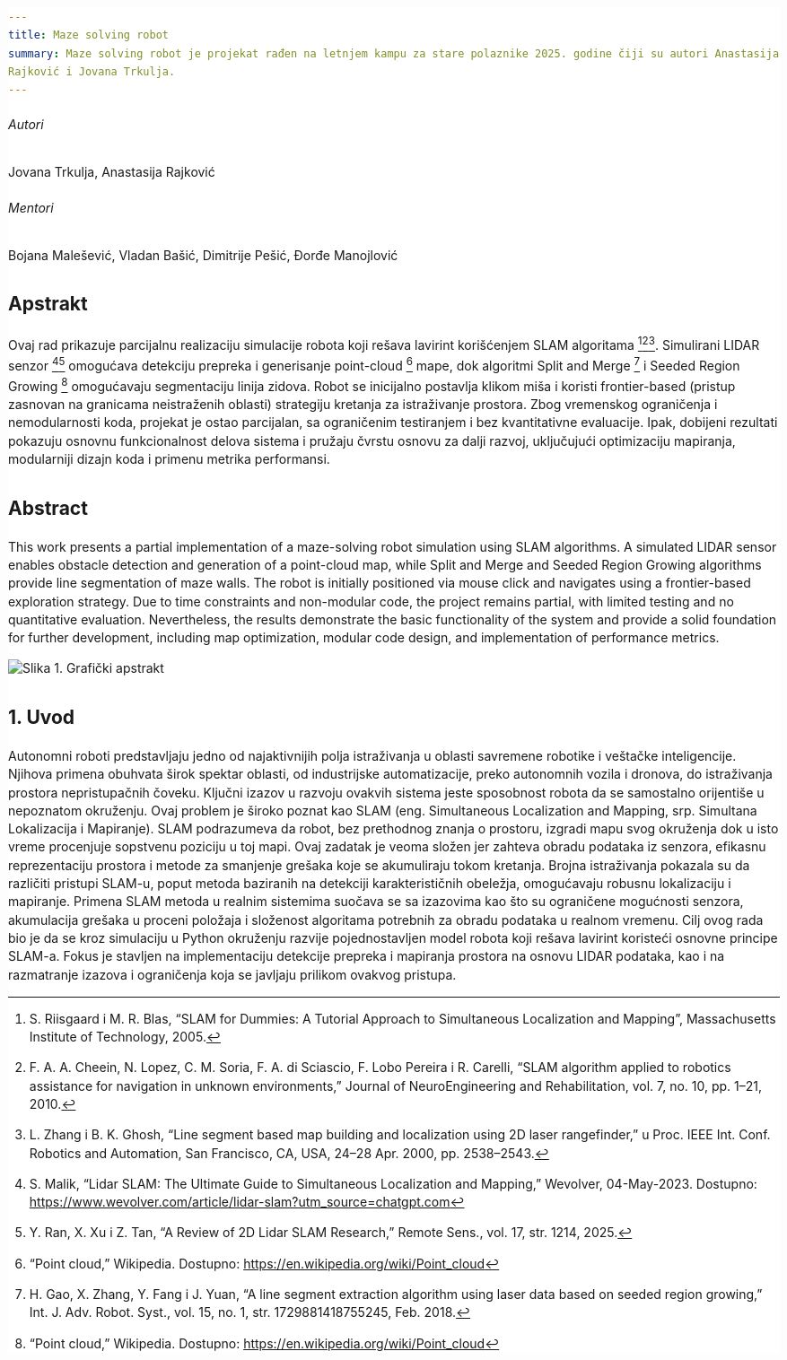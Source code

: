 ```yaml
---
title: Maze solving robot
summary: Maze solving robot je projekat rađen na letnjem kampu za stare polaznike 2025. godine čiji su autori Anastasija Rajković i Jovana Trkulja.
---
```



###### Autori
Jovana Trkulja, Anastasija Rajković
###### Mentori 
Bojana Malešević, Vladan Bašić, Dimitrije Pešić, Đorđe Manojlović


## Apstrakt 

Ovaj rad prikazuje parcijalnu realizaciju simulacije robota koji rešava lavirint korišćenjem SLAM algoritama [^1][^3][^4]. Simulirani LIDAR senzor [^6][^2] omogućava detekciju prepreka i generisanje point-cloud [^7] mape, dok algoritmi Split and Merge [^5] i Seeded Region Growing [^7] omogućavaju segmentaciju linija zidova. Robot se inicijalno postavlja klikom miša i koristi frontier-based (pristup zasnovan na granicama neistraženih oblasti) strategiju kretanja za istraživanje prostora. Zbog vremenskog ograničenja i nemodularnosti koda, projekat je ostao parcijalan, sa ograničenim testiranjem i bez kvantitativne evaluacije. Ipak, dobijeni rezultati pokazuju osnovnu funkcionalnost delova sistema i pružaju čvrstu osnovu za dalji razvoj, uključujući optimizaciju mapiranja, modularniji dizajn koda i primenu metrika performansi.


## Abstract 

This work presents a partial implementation of a maze-solving robot simulation using SLAM algorithms. A simulated LIDAR sensor enables obstacle detection and generation of a point-cloud map, while Split and Merge and Seeded Region Growing algorithms provide line segmentation of maze walls. The robot is initially positioned via mouse click and navigates using a frontier-based exploration strategy. Due to time constraints and non-modular code, the project remains partial, with limited testing and no quantitative evaluation. Nevertheless, the results demonstrate the basic functionality of the system and provide a solid foundation for further development, including map optimization, modular code design, and implementation of performance metrics.


![Slika 1. Grafički apstrakt](/images/2025/maze-solving-robot/grafiski-apstark.svg)


## 1. Uvod 

Autonomni roboti predstavljaju jedno od najaktivnijih polja istraživanja u oblasti savremene robotike i veštačke inteligencije. Njihova primena obuhvata širok spektar oblasti, od industrijske automatizacije, preko autonomnih vozila i dronova, do istraživanja prostora nepristupačnih čoveku. Ključni izazov u razvoju ovakvih sistema jeste sposobnost robota da se samostalno orijentiše u nepoznatom okruženju. Ovaj problem je široko poznat kao SLAM (eng. Simultaneous Localization and Mapping, srp. Simultana Lokalizacija i Mapiranje).
SLAM podrazumeva da robot, bez prethodnog znanja o prostoru, izgradi mapu svog okruženja dok u isto vreme procenjuje sopstvenu poziciju u toj mapi. Ovaj zadatak je veoma složen jer zahteva obradu podataka iz senzora, efikasnu reprezentaciju prostora i metode za smanjenje grešaka koje se akumuliraju tokom kretanja.
Brojna istraživanja pokazala su da različiti pristupi SLAM-u, poput metoda baziranih na detekciji karakterističnih obeležja, omogućavaju robusnu lokalizaciju i mapiranje. Primena SLAM metoda u realnim sistemima suočava se sa izazovima kao što su ograničene mogućnosti senzora, akumulacija grešaka u proceni položaja i složenost algoritama potrebnih za obradu podataka u realnom vremenu.
Cilj ovog rada bio je da se kroz simulaciju u Python okruženju razvije pojednostavljen model robota koji rešava lavirint koristeći osnovne principe SLAM-a. Fokus je stavljen na implementaciju detekcije prepreka i mapiranja prostora na osnovu LIDAR podataka, kao i na razmatranje izazova i ograničenja koja se javljaju prilikom ovakvog pristupa.


[^1]: S. Riisgaard i M. R. Blas, “SLAM for Dummies: A Tutorial Approach to Simultaneous Localization and Mapping”, Massachusetts Institute of Technology, 2005.
[^2]: Y. Ran, X. Xu i Z. Tan, “A Review of 2D Lidar SLAM Research,” Remote Sens., vol. 17, str. 1214, 2025.
[^3]: F. A. A. Cheein, N. Lopez, C. M. Soria, F. A. di Sciascio, F. Lobo Pereira i R. Carelli, “SLAM algorithm applied to robotics assistance for navigation in unknown environments,” Journal of NeuroEngineering and Rehabilitation, vol. 7, no. 10, pp. 1–21, 2010.
[^4]: L. Zhang i B. K. Ghosh, “Line segment based map building and localization using 2D laser rangefinder,” u Proc. IEEE Int. Conf. Robotics and Automation, San Francisco, CA, USA, 24–28 Apr. 2000, pp. 2538–2543.
[^5]: H. Gao, X. Zhang, Y. Fang i J. Yuan, “A line segment extraction algorithm using laser data based on seeded region growing,” Int. J. Adv. Robot. Syst., vol. 15, no. 1, str. 1729881418755245, Feb. 2018.
[^6]: S. Malik, “Lidar SLAM: The Ultimate Guide to Simultaneous Localization and Mapping,” Wevolver, 04-May-2023. Dostupno: https://www.wevolver.com/article/lidar-slam?utm_source=chatgpt.com
[^7]: “Point cloud,” Wikipedia. Dostupno: https://en.wikipedia.org/wiki/Point_cloud
